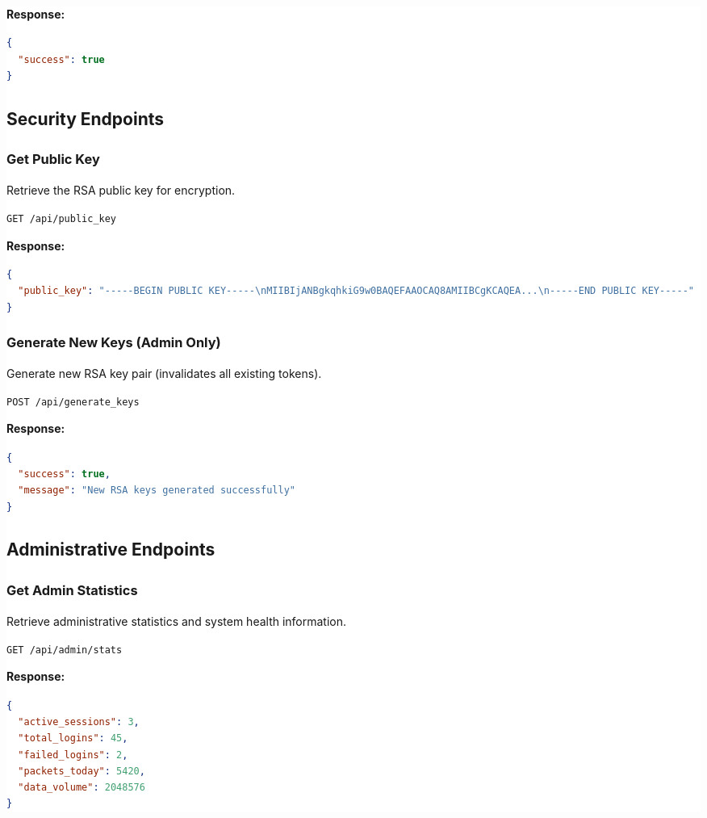 **Response:**
```json
{
  "success": true
}
```

## Security Endpoints

### Get Public Key

Retrieve the RSA public key for encryption.

```http
GET /api/public_key
```

**Response:**
```json
{
  "public_key": "-----BEGIN PUBLIC KEY-----\nMIIBIjANBgkqhkiG9w0BAQEFAAOCAQ8AMIIBCgKCAQEA...\n-----END PUBLIC KEY-----"
}
```

### Generate New Keys (Admin Only)

Generate new RSA key pair (invalidates all existing tokens).

```http
POST /api/generate_keys
```

**Response:**
```json
{
  "success": true,
  "message": "New RSA keys generated successfully"
}
```

## Administrative Endpoints

### Get Admin Statistics

Retrieve administrative statistics and system health information.

```http
GET /api/admin/stats
```

**Response:**
```json
{
  "active_sessions": 3,
  "total_logins": 45,
  "failed_logins": 2,
  "packets_today": 5420,
  "data_volume": 2048576
}
```
